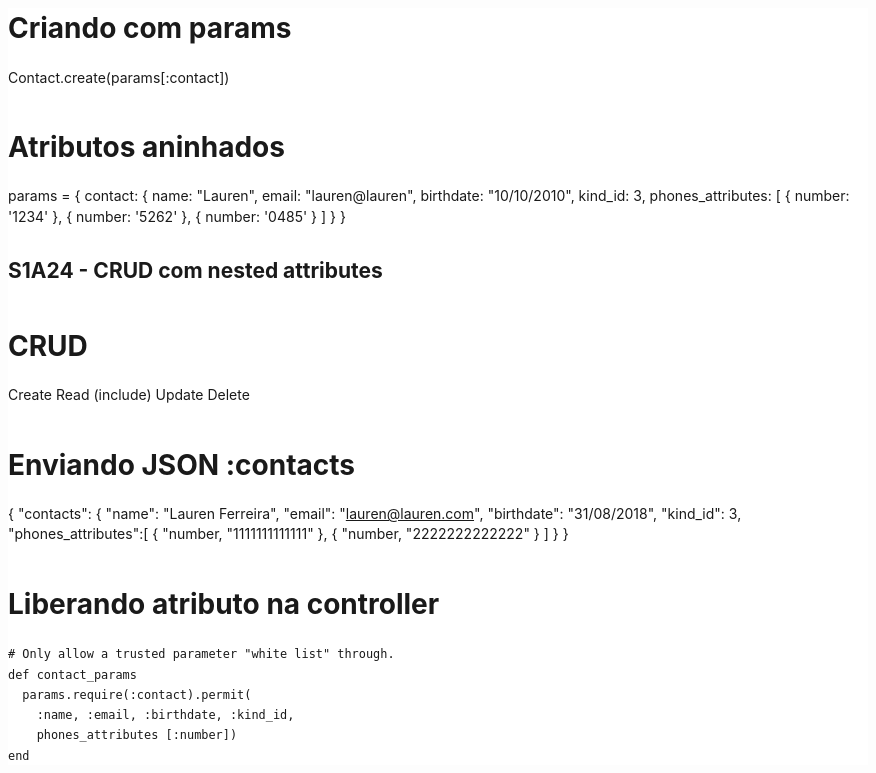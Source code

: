# Criando com params
Contact.create(params[:contact])

# Atributos aninhados
params = {
    contact: {
        name: "Lauren",
        email: "lauren@lauren",
        birthdate: "10/10/2010",
        kind_id: 3,
        phones_attributes: [
            { number: '1234' },
            { number: '5262' },
            { number: '0485' }
        ]
    }
}

## S1A24 - CRUD com nested attributes

# CRUD
Create
Read (include)
Update
Delete

# Enviando JSON :contacts
{
    "contacts":
    {
        "name": "Lauren Ferreira",
        "email": "lauren@lauren.com",
        "birthdate": "31/08/2018",
        "kind_id": 3,
        "phones_attributes":[
            {
                "number, "1111111111111"
            },
            {
                "number, "2222222222222"
            }
        ]
    }
}

# Liberando atributo na controller
    # Only allow a trusted parameter "white list" through.
    def contact_params
      params.require(:contact).permit(
        :name, :email, :birthdate, :kind_id,
        phones_attributes [:number])
    end

